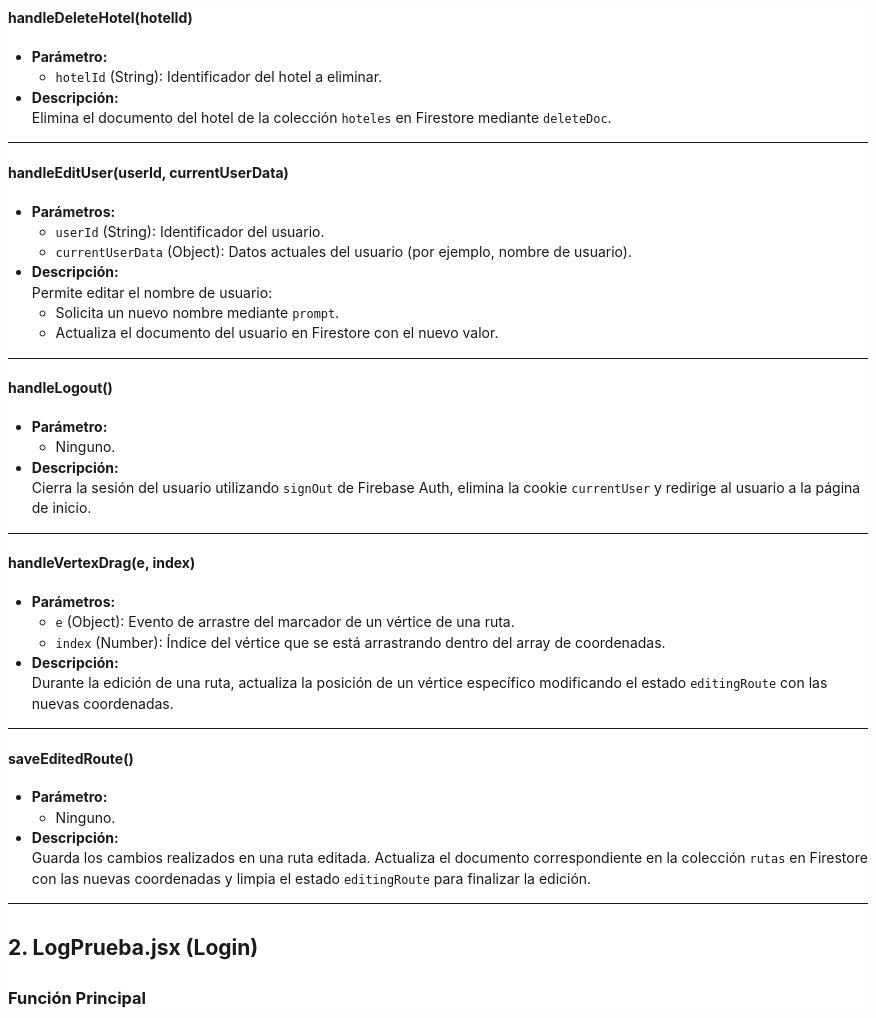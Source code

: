#### handleDeleteHotel(hotelId)
- **Parámetro:**  
  - `hotelId` (String): Identificador del hotel a eliminar.
- **Descripción:**  
  Elimina el documento del hotel de la colección `hoteles` en Firestore mediante `deleteDoc`.

---

#### handleEditUser(userId, currentUserData)
- **Parámetros:**  
  - `userId` (String): Identificador del usuario.
  - `currentUserData` (Object): Datos actuales del usuario (por ejemplo, nombre de usuario).
- **Descripción:**  
  Permite editar el nombre de usuario:
  - Solicita un nuevo nombre mediante `prompt`.
  - Actualiza el documento del usuario en Firestore con el nuevo valor.

---

#### handleLogout()
- **Parámetro:**  
  - Ninguno.
- **Descripción:**  
  Cierra la sesión del usuario utilizando `signOut` de Firebase Auth, elimina la cookie `currentUser` y redirige al usuario a la página de inicio.

---

#### handleVertexDrag(e, index)
- **Parámetros:**  
  - `e` (Object): Evento de arrastre del marcador de un vértice de una ruta.
  - `index` (Number): Índice del vértice que se está arrastrando dentro del array de coordenadas.
- **Descripción:**  
  Durante la edición de una ruta, actualiza la posición de un vértice específico modificando el estado `editingRoute` con las nuevas coordenadas.

---

#### saveEditedRoute()
- **Parámetro:**  
  - Ninguno.
- **Descripción:**  
  Guarda los cambios realizados en una ruta editada. Actualiza el documento correspondiente en la colección `rutas` en Firestore con las nuevas coordenadas y limpia el estado `editingRoute` para finalizar la edición.

---

## 2. LogPrueba.jsx (Login)

### Función Principal
